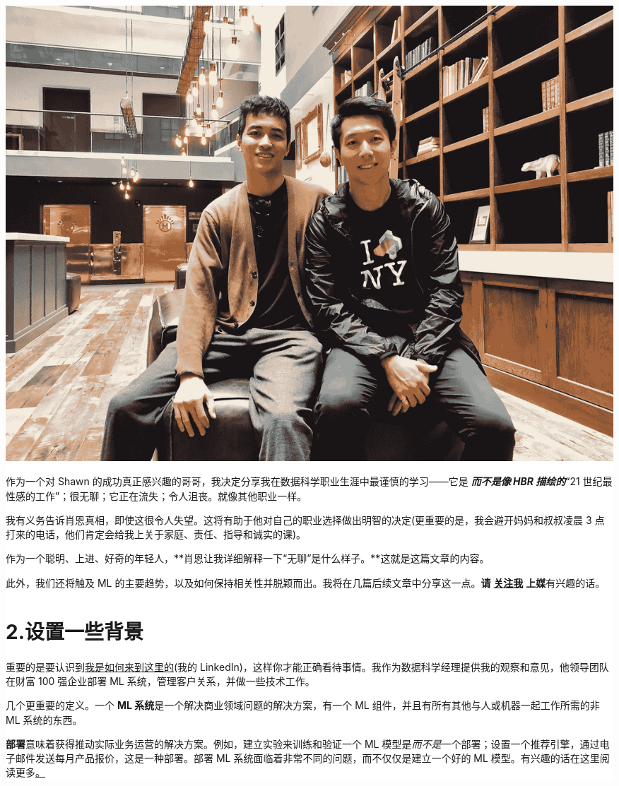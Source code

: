 ![](img/b984d865a8f2b9535ffe2b18b458b30e.png)

作为一个对 Shawn 的成功真正感兴趣的哥哥，我决定分享我在数据科学职业生涯中最谨慎的学习——它是 ***而不是像 HBR 描绘的***“21 世纪最性感的工作”；很无聊；它正在流失；令人沮丧。就像其他职业一样。

我有义务告诉肖恩真相，即使这很令人失望。这将有助于他对自己的职业选择做出明智的决定(更重要的是，我会避开妈妈和叔叔凌晨 3 点打来的电话，他们肯定会给我上关于家庭、责任、指导和诚实的课)。

作为一个聪明、上进、好奇的年轻人，**肖恩让我详细解释一下“无聊”是什么样子。**这就是这篇文章的内容。

此外，我们还将触及 ML 的主要趋势，以及如何保持相关性并脱颖而出。我将在几篇后续文章中分享这一点。**请** [**关注我**](https://medium.com/@ianxiao) **上媒**有兴趣的话。

# 2.设置一些背景

重要的是要认识到[我是如何来到这里的](https://www.linkedin.com/in/ianxiao/)(我的 LinkedIn)，这样你才能正确看待事情。我作为数据科学经理提供我的观察和意见，他领导团队在财富 100 强企业部署 ML 系统，管理客户关系，并做一些技术工作。

几个更重要的定义。一个 **ML 系统**是一个解决商业领域问题的解决方案，有一个 ML 组件，并且有所有其他与人或机器一起工作所需的非 ML 系统的东西。

**部署**意味着获得推动实际业务运营的解决方案。例如，建立实验来训练和验证一个 ML 模型是*而不是*一个部署；设置一个推荐引擎，通过电子邮件发送每月产品报价，这是一种部署。部署 ML 系统面临着非常不同的问题，而不仅仅是建立一个好的 ML 模型。有兴趣的话在这里阅读更多[。](/fixing-the-last-mile-problems-of-deploying-ai-systems-in-the-real-world-4f1aab0ea10)
